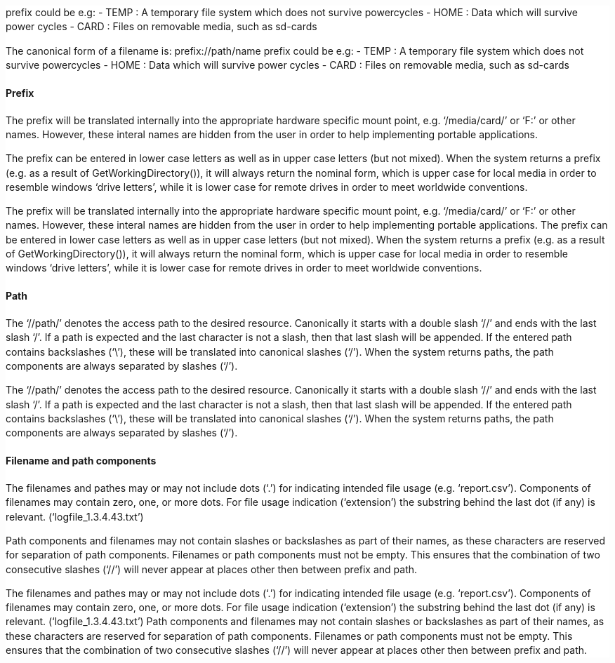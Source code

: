 prefix could be e.g: - TEMP : A temporary file system which does not survive powercycles - HOME : Data which will survive power cycles - CARD : Files on removable media, such as sd-cards

The canonical form of a filename is: prefix://path/name prefix could be e.g: - TEMP : A temporary file system which does not survive powercycles - HOME : Data which will survive power cycles - CARD : Files on removable media, such as sd-cards

#### Prefix


The prefix will be translated internally into the appropriate hardware specific mount point, e.g. ‘/media/card/’ or ‘F:’ or other names. However, these interal names are hidden from the user in order to help implementing portable applications.

The prefix can be entered in lower case letters as well as in upper case letters (but not mixed). When the system returns a prefix (e.g. as a result of GetWorkingDirectory()), it will always return the nominal form, which is upper case for local media in order to resemble windows ‘drive letters’, while it is lower case for remote drives in order to meet worldwide conventions.

The prefix will be translated internally into the appropriate hardware specific mount point, e.g. ‘/media/card/’ or ‘F:’ or other names. However, these interal names are hidden from the user in order to help implementing portable applications. The prefix can be entered in lower case letters as well as in upper case letters (but not mixed). When the system returns a prefix (e.g. as a result of GetWorkingDirectory()), it will always return the nominal form, which is upper case for local media in order to resemble windows ‘drive letters’, while it is lower case for remote drives in order to meet worldwide conventions.

#### Path


The ‘//path/’ denotes the access path to the desired resource. Canonically it starts with a double slash ‘//’ and ends with the last slash ‘/’. If a path is expected and the last character is not a slash, then that last slash will be appended. If the entered path contains backslashes (‘\’), these will be translated into canonical slashes (‘/’). When the system returns paths, the path components are always separated by slashes (‘/’).

The ‘//path/’ denotes the access path to the desired resource. Canonically it starts with a double slash ‘//’ and ends with the last slash ‘/’. If a path is expected and the last character is not a slash, then that last slash will be appended. If the entered path contains backslashes (‘\’), these will be translated into canonical slashes (‘/’). When the system returns paths, the path components are always separated by slashes (‘/’).

#### Filename and path components


The filenames and pathes may or may not include dots (‘.’) for indicating intended file usage (e.g. ‘report.csv’). Components of filenames may contain zero, one, or more dots. For file usage indication (‘extension’) the substring behind the last dot (if any) is relevant. (‘logfile_1.3.4.43.txt’)

Path components and filenames may not contain slashes or backslashes as part of their names, as these characters are reserved for separation of path components. Filenames or path components must not be empty. This ensures that the combination of two consecutive slashes (‘//’) will never appear at places other then between prefix and path.

The filenames and pathes may or may not include dots (‘.’) for indicating intended file usage (e.g. ‘report.csv’). Components of filenames may contain zero, one, or more dots. For file usage indication (‘extension’) the substring behind the last dot (if any) is relevant. (‘logfile_1.3.4.43.txt’) Path components and filenames may not contain slashes or backslashes as part of their names, as these characters are reserved for separation of path components. Filenames or path components must not be empty. This ensures that the combination of two consecutive slashes (‘//’) will never appear at places other then between prefix and path.
